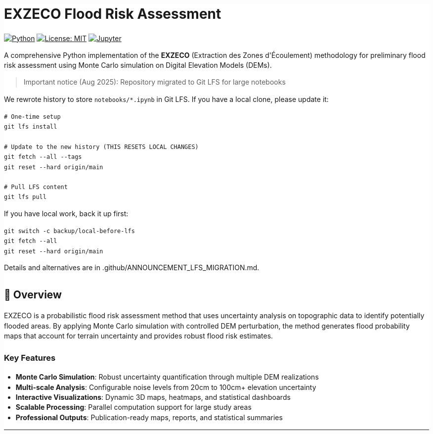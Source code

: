 # EXZECO Flood Risk Assessment

[![Python](https://img.shields.io/badge/python-3.8%2B-blue.svg)](https://python.org)
[![License: MIT](https://img.shields.io/badge/License-MIT-yellow.svg)](https://opensource.org/licenses/MIT)
[![Jupyter](https://img.shields.io/badge/Jupyter-Ready-orange.svg)](https://jupyter.org/)

A comprehensive Python implementation of the **EXZECO** (Extraction des Zones d'Écoulement) methodology for preliminary flood risk assessment using Monte Carlo simulation on Digital Elevation Models (DEMs).

> Important notice (Aug 2025): Repository migrated to Git LFS for large notebooks

We rewrote history to store `notebooks/*.ipynb` in Git LFS. If you have a local clone, please update it:

```
# One-time setup
git lfs install

# Update to the new history (THIS RESETS LOCAL CHANGES)
git fetch --all --tags
git reset --hard origin/main

# Pull LFS content
git lfs pull
```

If you have local work, back it up first:

```
git switch -c backup/local-before-lfs
git fetch --all
git reset --hard origin/main
```

Details and alternatives are in .github/ANNOUNCEMENT_LFS_MIGRATION.md.

## 🌊 Overview

EXZECO is a probabilistic flood risk assessment method that uses uncertainty analysis on topographic data to identify potentially flooded areas. By applying Monte Carlo simulation with controlled DEM perturbation, the method generates flood probability maps that account for terrain uncertainty and provides robust flood risk estimates.

### Key Features

- **Monte Carlo Simulation**: Robust uncertainty quantification through multiple DEM realizations
- **Multi-scale Analysis**: Configurable noise levels from 20cm to 100cm+ elevation uncertainty
- **Interactive Visualizations**: Dynamic 3D maps, heatmaps, and statistical dashboards
- **Scalable Processing**: Parallel computation support for large study areas
- **Professional Outputs**: Publication-ready maps, reports, and statistical summaries

---
